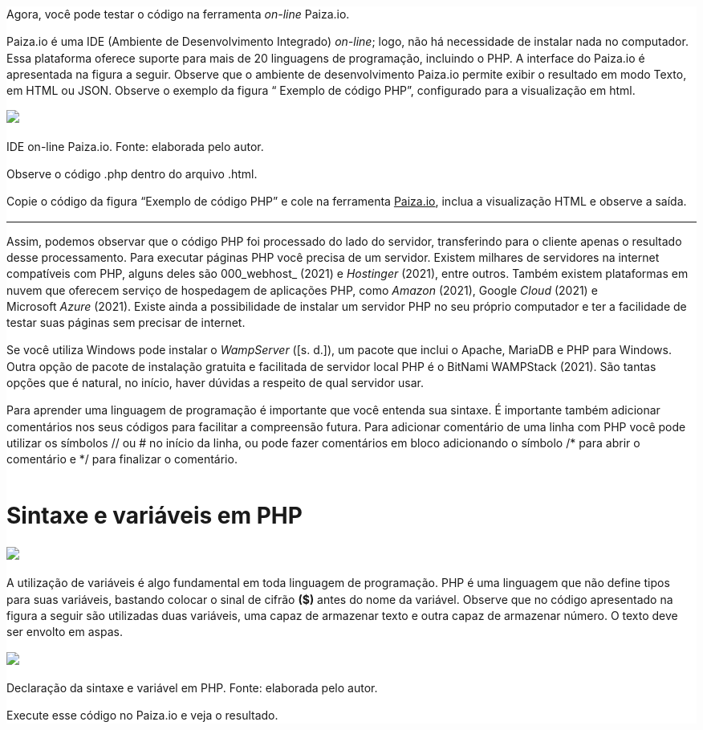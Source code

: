 Agora, você pode testar o código na ferramenta _on-line_ Paiza.io.

Paiza.io é uma IDE (Ambiente de Desenvolvimento Integrado) _on-line_; logo, não há necessidade de instalar nada no computador. Essa plataforma oferece suporte para mais de 20 linguagens de programação, incluindo o PHP. A interface do Paiza.io é apresentada na figura a seguir. Observe que o ambiente de desenvolvimento Paiza.io permite exibir o resultado em modo Texto, em HTML ou JSON. Observe o exemplo da figura “ Exemplo de código PHP”, configurado para a visualização em html.

[![](https://ampli-images.s3.amazonaws.com/production/72d4aca4-b50d-409f-a769-1d70580bed8c/original)](https://ampli-images.s3.amazonaws.com/production/72d4aca4-b50d-409f-a769-1d70580bed8c/original)

IDE on-line Paiza.io. Fonte: elaborada pelo autor.

Observe o código .php dentro do arquivo .html.

Copie o código da figura “Exemplo de código PHP” e cole na ferramenta [Paiza.io](https://paiza.io/en/projects/new?language=php), inclua a visualização HTML e observe a saída.

______

Assim, podemos observar que o código PHP foi processado do lado do servidor, transferindo para o cliente apenas o resultado desse processamento. Para executar páginas PHP você precisa de um servidor. Existem milhares de servidores na internet compatíveis com PHP, alguns deles são 000_webhost_ (2021) e _Hostinger_ (2021), entre outros. Também existem plataformas em nuvem que oferecem serviço de hospedagem de aplicações PHP, como _Amazon_ (2021), Google _Cloud_ (2021) e Microsoft _Azure_ (2021). Existe ainda a possibilidade de instalar um servidor PHP no seu próprio computador e ter a facilidade de testar suas páginas sem precisar de internet.

Se você utiliza Windows pode instalar o _WampServer_ ([s. d.]), um pacote que inclui o Apache, MariaDB e PHP para Windows. Outra opção de pacote de instalação gratuita e facilitada de servidor local PHP é o BitNami WAMPStack (2021). São tantas opções que é natural, no início, haver dúvidas a respeito de qual servidor usar.

Para aprender uma linguagem de programação é importante que você entenda sua sintaxe. É importante também adicionar comentários nos seus códigos para facilitar a compreensão futura. Para adicionar comentário de uma linha com PHP você pode utilizar os símbolos // ou # no início da linha, ou pode fazer comentários em bloco adicionando o símbolo /* para abrir o comentário e */ para finalizar o comentário.

# **Sintaxe e variáveis em PHP**

[![](https://ampli-images.s3.amazonaws.com/production/b10c44dd-88cb-498a-845a-41cb2cf15d36/original)](https://ampli-images.s3.amazonaws.com/production/b10c44dd-88cb-498a-845a-41cb2cf15d36/original)

A utilização de variáveis é algo fundamental em toda linguagem de programação. PHP é uma linguagem que não define tipos para suas variáveis, bastando colocar o sinal de cifrão **($)** antes do nome da variável. Observe que no código apresentado na figura a seguir são utilizadas duas variáveis, uma capaz de armazenar texto e outra capaz de armazenar número. O texto deve ser envolto em aspas.

[![](https://ampli-images.s3.amazonaws.com/production/a47bc224-d9d7-498c-b510-07865e10c7cf/original)](https://ampli-images.s3.amazonaws.com/production/a47bc224-d9d7-498c-b510-07865e10c7cf/original)

Declaração da sintaxe e variável em PHP. Fonte: elaborada pelo autor.

Execute esse código no Paiza.io e veja o resultado.
